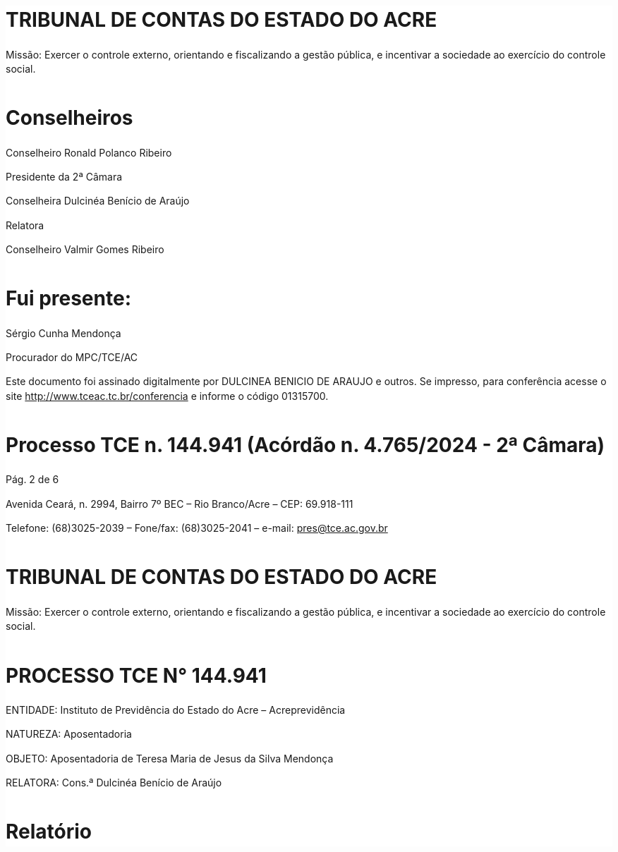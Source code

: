 # TRIBUNAL DE CONTAS DO ESTADO DO ACRE

Missão: Exercer o controle externo, orientando e fiscalizando a gestão pública, e incentivar a sociedade ao exercício do controle social.

# Conselheiros

Conselheiro Ronald Polanco Ribeiro

Presidente da 2ª Câmara

Conselheira Dulcinéa Benício de Araújo

Relatora

Conselheiro Valmir Gomes Ribeiro

# Fui presente:

Sérgio Cunha Mendonça

Procurador do MPC/TCE/AC

Este documento foi assinado digitalmente por DULCINEA BENICIO DE ARAUJO e outros. Se impresso, para conferência acesse o site http://www.tceac.tc.br/conferencia e informe o código 01315700.

# Processo TCE n. 144.941 (Acórdão n. 4.765/2024 - 2ª Câmara)

Pág. 2 de 6

Avenida Ceará, n. 2994, Bairro 7º BEC – Rio Branco/Acre – CEP: 69.918-111

Telefone: (68)3025-2039 – Fone/fax: (68)3025-2041 – e-mail: pres@tce.ac.gov.br

# TRIBUNAL DE CONTAS DO ESTADO DO ACRE

Missão: Exercer o controle externo, orientando e fiscalizando a gestão pública, e incentivar a sociedade ao exercício do controle social.

# PROCESSO TCE N° 144.941

ENTIDADE: Instituto de Previdência do Estado do Acre – Acreprevidência

NATUREZA: Aposentadoria

OBJETO: Aposentadoria de Teresa Maria de Jesus da Silva Mendonça

RELATORA: Cons.ª Dulcinéa Benício de Araújo

# Relatório
